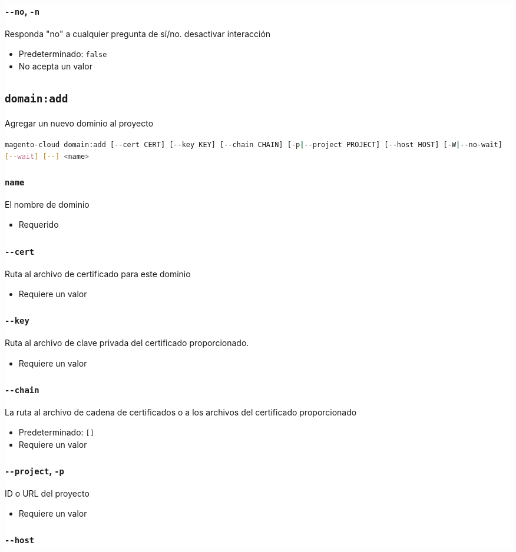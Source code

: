 

### `--no`, `-n`



Responda &quot;no&quot; a cualquier pregunta de sí/no. desactivar interacción
- Predeterminado: `false`
- No acepta un valor  

## `domain:add`

Agregar un nuevo dominio al proyecto

```bash
magento-cloud domain:add [--cert CERT] [--key KEY] [--chain CHAIN] [-p|--project PROJECT] [--host HOST] [-W|--no-wait] [--wait] [--] <name>
```

 

### `name`

El nombre de dominio
- Requerido

    <!-- arguments --> <!-- arguments.size -->



### `--cert`

Ruta al archivo de certificado para este dominio
- Requiere un valor


### `--key`

Ruta al archivo de clave privada del certificado proporcionado.
- Requiere un valor


### `--chain`

La ruta al archivo de cadena de certificados o a los archivos del certificado proporcionado
- Predeterminado: `[]`
- Requiere un valor



### `--project`, `-p`



ID o URL del proyecto
- Requiere un valor


### `--host`
